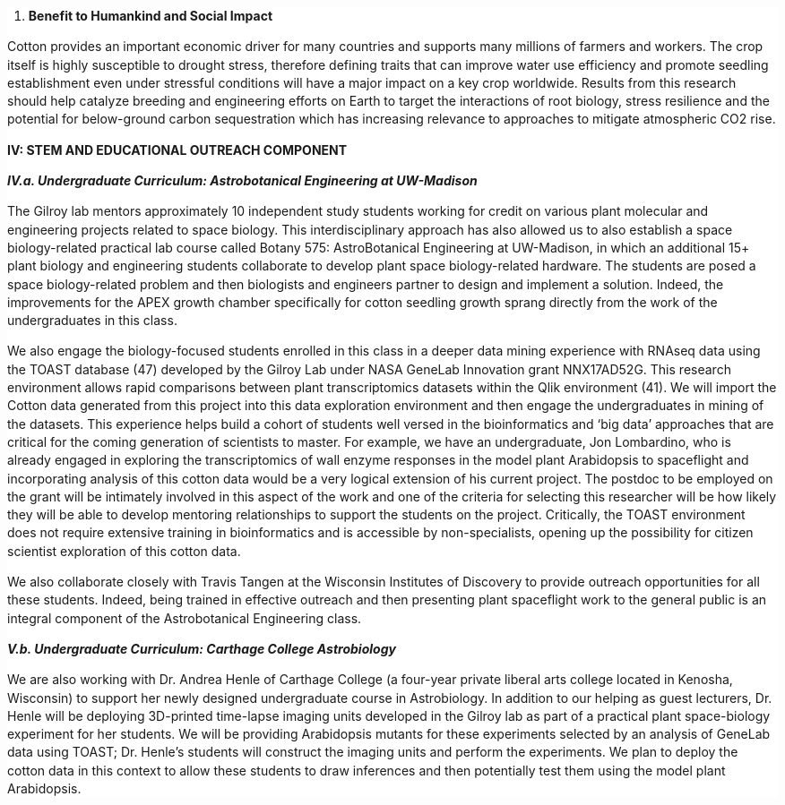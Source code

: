 1. **Benefit to Humankind and Social Impact**

Cotton provides an important economic driver for many countries and supports many millions of farmers and workers. The crop itself is highly susceptible to drought stress, therefore defining traits that can improve water use efficiency and promote seedling establishment even under stressful conditions will have a major impact on a key crop worldwide. Results from this research should help catalyze breeding and engineering efforts on Earth to target the interactions of root biology, stress resilience and the potential for below-ground carbon sequestration which has increasing relevance to approaches to mitigate atmospheric CO2 rise.

**IV: STEM AND EDUCATIONAL OUTREACH COMPONENT**

_**IV.a. Undergraduate Curriculum: Astrobotanical Engineering at UW-Madison**_

The Gilroy lab mentors approximately 10 independent study students working for credit on various plant molecular and engineering projects related to space biology. This interdisciplinary approach has also allowed us to also establish a space biology-related practical lab course called Botany 575: AstroBotanical Engineering at UW-Madison, in which an additional 15+ plant biology and engineering students collaborate to develop plant space biology-related hardware. The students are posed a space biology-related problem and then biologists and engineers partner to design and implement a solution. Indeed, the improvements for the APEX growth chamber specifically for cotton seedling growth sprang directly from the work of the undergraduates in this class.

We also engage the biology-focused students enrolled in this class in a deeper data mining experience with RNAseq data using the TOAST database (47) developed by the Gilroy Lab under NASA GeneLab Innovation grant NNX17AD52G. This research environment allows rapid comparisons between plant transcriptomics datasets within the Qlik environment (41). We will import the Cotton data generated from this project into this data exploration environment and then engage the undergraduates in mining of the datasets. This experience helps build a cohort of students well versed in the bioinformatics and ‘big data’ approaches that are critical for the coming generation of scientists to master. For example, we have an undergraduate, Jon Lombardino, who is already engaged in exploring the transcriptomics of wall enzyme responses in the model plant Arabidopsis to spaceflight and incorporating analysis of this cotton data would be a very logical extension of his current project. The postdoc to be employed on the grant will be intimately involved in this aspect of the work and one of the criteria for selecting this researcher will be how likely they will be able to develop mentoring relationships to support the students on the project. Critically, the TOAST environment does not require extensive training in bioinformatics and is accessible by non-specialists, opening up the possibility for citizen scientist exploration of this cotton data.

We also collaborate closely with Travis Tangen at the Wisconsin Institutes of Discovery to provide outreach opportunities for all these students. Indeed, being trained in effective outreach and then presenting plant spaceflight work to the general public is an integral component of the Astrobotanical Engineering class.

_**V.b. Undergraduate Curriculum: Carthage College Astrobiology**_

We are also working with Dr. Andrea Henle of Carthage College (a four-year private liberal arts college located in Kenosha, Wisconsin) to support her newly designed undergraduate course in Astrobiology. In addition to our helping as guest lecturers, Dr. Henle will be deploying 3D-printed time-lapse imaging units developed in the Gilroy lab as part of a practical plant space-biology experiment for her students. We will be providing Arabidopsis mutants for these experiments selected by an analysis of GeneLab data using TOAST; Dr. Henle’s students will construct the imaging units and perform the experiments. We plan to deploy the cotton data in this context to allow these students to draw inferences and then potentially test them using the model plant Arabidopsis.
